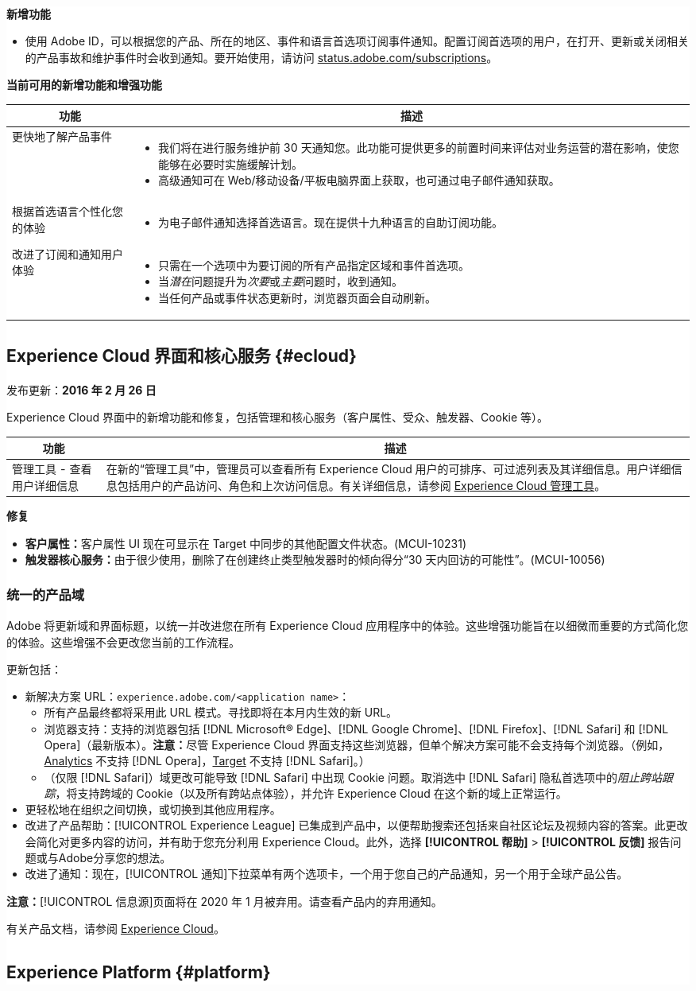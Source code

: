 **新增功能**

* 使用 Adobe ID，可以根据您的产品、所在的地区、事件和语言首选项订阅事件通知。配置订阅首选项的用户，在打开、更新或关闭相关的产品事故和维护事件时会收到通知。要开始使用，请访问 [status.adobe.com/subscriptions](https://status.adobe.com/proactive-notifications/subscriptions/edit)。

**当前可用的新增功能和增强功能**

| 功能 | 描述 |
| -----------| ---------- |
| 更快地了解产品事件 | <ul><li>我们将在进行服务维护前 30 天通知您。此功能可提供更多的前置时间来评估对业务运营的潜在影响，使您能够在必要时实施缓解计划。</li><li>高级通知可在 Web/移动设备/平板电脑界面上获取，也可通过电子邮件通知获取。</li></ul> |
| 根据首选语言个性化您的体验 | <ul><li>为电子邮件通知选择首选语言。现在提供十九种语言的自助订阅功能。</li></ul> |
| 改进了订阅和通知用户体验 | <ul><li>只需在一个选项中为要订阅的所有产品指定区域和事件首选项。</li><li>当&#x200B;_潜在_&#x200B;问题提升为&#x200B;_次要_&#x200B;或&#x200B;_主要_&#x200B;问题时，收到通知。</li><li>当任何产品或事件状态更新时，浏览器页面会自动刷新。</li></ul> |

## Experience Cloud 界面和核心服务 {#ecloud}

发布更新：**2016 年 2 月 26 日**

Experience Cloud 界面中的新增功能和修复，包括管理和核心服务（客户属性、受众、触发器、Cookie 等）。

| 功能 | 描述 |
| -----------| ---------- |
| 管理工具 - 查看用户详细信息 | 在新的“管理工具”中，管理员可以查看所有 Experience Cloud 用户的可排序、可过滤列表及其详细信息。用户详细信息包括用户的产品访问、角色和上次访问信息。有关详细信息，请参阅 [Experience Cloud 管理工具](https://experienceleague.adobe.com/docs/core-services/interface/manage-users-and-products/admin-tool-experience-cloud.html?lang=en)。 |

**修复**

* **客户属性：**&#x200B;客户属性 UI 现在可显示在 Target 中同步的其他配置文件状态。(MCUI-10231)
* **触发器核心服务：**&#x200B;由于很少使用，删除了在创建终止类型触发器时的倾向得分“30 天内回访的可能性”。(MCUI-10056)

### 统一的产品域

Adobe 将更新域和界面标题，以统一并改进您在所有 Experience Cloud 应用程序中的体验。这些增强功能旨在以细微而重要的方式简化您的体验。这些增强不会更改您当前的工作流程。

更新包括：

* 新解决方案 URL：`experience.adobe.com/<application name>`：
   * 所有产品最终都将采用此 URL 模式。寻找即将在本月内生效的新 URL。
   * 浏览器支持：支持的浏览器包括 [!DNL Microsoft® Edge]、[!DNL Google Chrome]、[!DNL Firefox]、[!DNL Safari] 和 [!DNL Opera]（最新版本）。**注意：**&#x200B;尽管 Experience Cloud 界面支持这些浏览器，但单个解决方案可能不会支持每个浏览器。（例如，[Analytics](https://experienceleague.adobe.com/docs/analytics/admin/sys-reqs.html?lang=zh-Hans) 不支持 [!DNL Opera]，[Target](https://experienceleague.adobe.com/docs/target/using/implement-target/before-implement/supported-browsers.html?lang=zh-Hans) 不支持 [!DNL Safari]。）
   * （仅限 [!DNL Safari]）域更改可能导致 [!DNL Safari] 中出现 Cookie 问题。取消选中 [!DNL Safari] 隐私首选项中的&#x200B;_阻止跨站跟踪_，将支持跨域的 Cookie（以及所有跨站点体验），并允许 Experience Cloud 在这个新的域上正常运行。
* 更轻松地在组织之间切换，或切换到其他应用程序。
* 改进了产品帮助：[!UICONTROL Experience League] 已集成到产品中，以便帮助搜索还包括来自社区论坛及视频内容的答案。此更改会简化对更多内容的访问，并有助于您充分利用 Experience Cloud。此外，选择 **[!UICONTROL 帮助]** > **[!UICONTROL 反馈]** 报告问题或与Adobe分享您的想法。
* 改进了通知：现在，[!UICONTROL 通知]下拉菜单有两个选项卡，一个用于您自己的产品通知，另一个用于全球产品公告。

**注意：**[!UICONTROL 信息源]页面将在 2020 年 1 月被弃用。请查看产品内的弃用通知。

有关产品文档，请参阅 [Experience Cloud](https://experienceleague.adobe.com/docs/core-services/interface/experience-cloud.html?lang=en)。

## Experience Platform {#platform}
